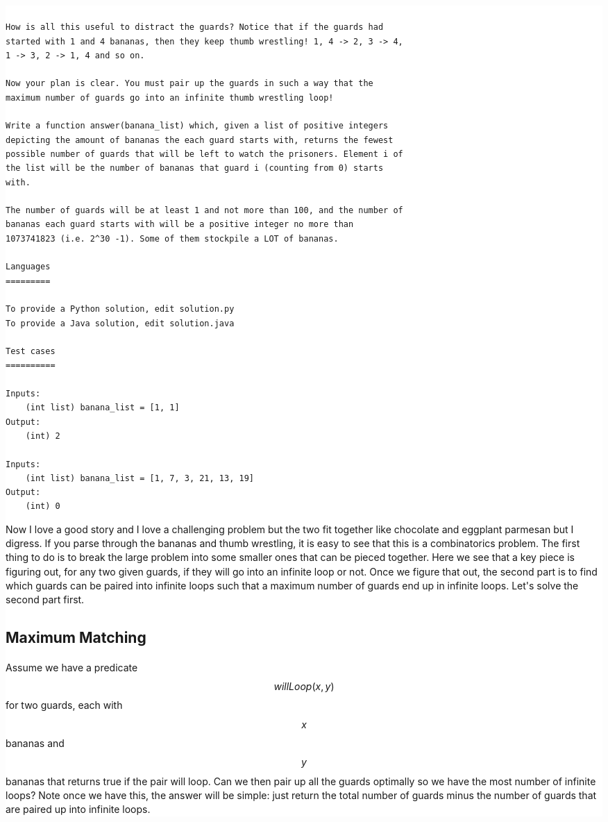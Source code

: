 ```

How is all this useful to distract the guards? Notice that if the guards had
started with 1 and 4 bananas, then they keep thumb wrestling! 1, 4 -> 2, 3 -> 4,
1 -> 3, 2 -> 1, 4 and so on.

Now your plan is clear. You must pair up the guards in such a way that the
maximum number of guards go into an infinite thumb wrestling loop!

Write a function answer(banana_list) which, given a list of positive integers
depicting the amount of bananas the each guard starts with, returns the fewest
possible number of guards that will be left to watch the prisoners. Element i of
the list will be the number of bananas that guard i (counting from 0) starts
with.

The number of guards will be at least 1 and not more than 100, and the number of
bananas each guard starts with will be a positive integer no more than
1073741823 (i.e. 2^30 -1). Some of them stockpile a LOT of bananas.

Languages
=========

To provide a Python solution, edit solution.py
To provide a Java solution, edit solution.java

Test cases
==========

Inputs:
    (int list) banana_list = [1, 1]
Output:
    (int) 2

Inputs:
    (int list) banana_list = [1, 7, 3, 21, 13, 19]
Output:
    (int) 0
```

Now I love a good story and I love a challenging problem but the two fit together like chocolate and eggplant parmesan but I digress. If you parse through the bananas and thumb wrestling, it is easy to see that this is a combinatorics problem. The first thing to do is to break the large problem into some smaller ones that can be pieced together. Here we see that a key piece is figuring out, for any two given guards, if they will go into an infinite loop or not. Once we figure that out, the second part is to find which guards can be paired into infinite loops such that a maximum number of guards end up in infinite loops. Let's solve the second part first.

## Maximum Matching

Assume we have a predicate $$willLoop(x,y)$$ for two guards, each with $$x$$ bananas and $$y$$ bananas that returns true if the pair will loop. Can we then pair up all the guards optimally so we have the most number of infinite loops? Note once we have this, the answer will be simple: just return the total number of guards minus the number of guards that are paired up into infinite loops.
